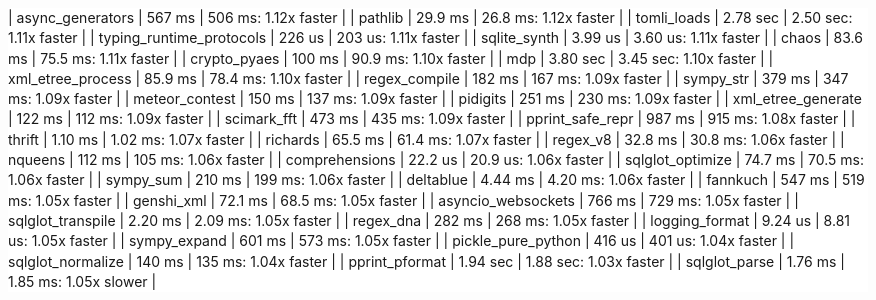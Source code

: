 | async_generators           | 567 ms                                                       | 506 ms: 1.12x faster                                                   |
| pathlib                    | 29.9 ms                                                      | 26.8 ms: 1.12x faster                                                  |
| tomli_loads                | 2.78 sec                                                     | 2.50 sec: 1.11x faster                                                 |
| typing_runtime_protocols   | 226 us                                                       | 203 us: 1.11x faster                                                   |
| sqlite_synth               | 3.99 us                                                      | 3.60 us: 1.11x faster                                                  |
| chaos                      | 83.6 ms                                                      | 75.5 ms: 1.11x faster                                                  |
| crypto_pyaes               | 100 ms                                                       | 90.9 ms: 1.10x faster                                                  |
| mdp                        | 3.80 sec                                                     | 3.45 sec: 1.10x faster                                                 |
| xml_etree_process          | 85.9 ms                                                      | 78.4 ms: 1.10x faster                                                  |
| regex_compile              | 182 ms                                                       | 167 ms: 1.09x faster                                                   |
| sympy_str                  | 379 ms                                                       | 347 ms: 1.09x faster                                                   |
| meteor_contest             | 150 ms                                                       | 137 ms: 1.09x faster                                                   |
| pidigits                   | 251 ms                                                       | 230 ms: 1.09x faster                                                   |
| xml_etree_generate         | 122 ms                                                       | 112 ms: 1.09x faster                                                   |
| scimark_fft                | 473 ms                                                       | 435 ms: 1.09x faster                                                   |
| pprint_safe_repr           | 987 ms                                                       | 915 ms: 1.08x faster                                                   |
| thrift                     | 1.10 ms                                                      | 1.02 ms: 1.07x faster                                                  |
| richards                   | 65.5 ms                                                      | 61.4 ms: 1.07x faster                                                  |
| regex_v8                   | 32.8 ms                                                      | 30.8 ms: 1.06x faster                                                  |
| nqueens                    | 112 ms                                                       | 105 ms: 1.06x faster                                                   |
| comprehensions             | 22.2 us                                                      | 20.9 us: 1.06x faster                                                  |
| sqlglot_optimize           | 74.7 ms                                                      | 70.5 ms: 1.06x faster                                                  |
| sympy_sum                  | 210 ms                                                       | 199 ms: 1.06x faster                                                   |
| deltablue                  | 4.44 ms                                                      | 4.20 ms: 1.06x faster                                                  |
| fannkuch                   | 547 ms                                                       | 519 ms: 1.05x faster                                                   |
| genshi_xml                 | 72.1 ms                                                      | 68.5 ms: 1.05x faster                                                  |
| asyncio_websockets         | 766 ms                                                       | 729 ms: 1.05x faster                                                   |
| sqlglot_transpile          | 2.20 ms                                                      | 2.09 ms: 1.05x faster                                                  |
| regex_dna                  | 282 ms                                                       | 268 ms: 1.05x faster                                                   |
| logging_format             | 9.24 us                                                      | 8.81 us: 1.05x faster                                                  |
| sympy_expand               | 601 ms                                                       | 573 ms: 1.05x faster                                                   |
| pickle_pure_python         | 416 us                                                       | 401 us: 1.04x faster                                                   |
| sqlglot_normalize          | 140 ms                                                       | 135 ms: 1.04x faster                                                   |
| pprint_pformat             | 1.94 sec                                                     | 1.88 sec: 1.03x faster                                                 |
| sqlglot_parse              | 1.76 ms                                                      | 1.85 ms: 1.05x slower                                                  |